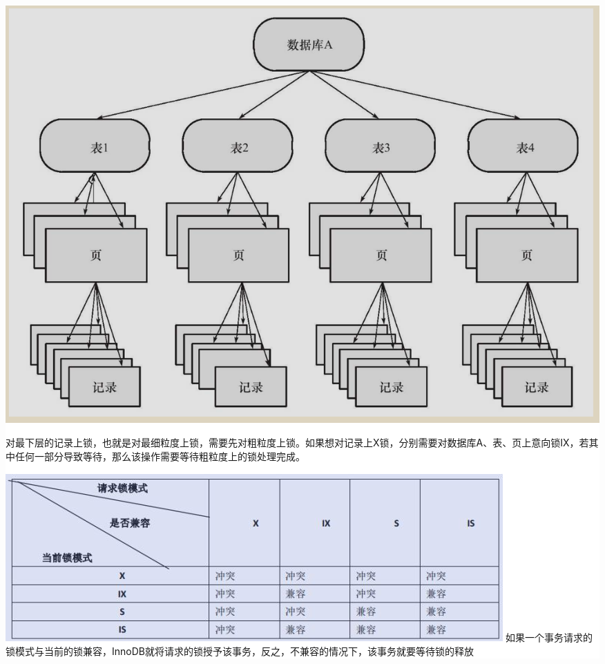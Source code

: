 ![img](../../images/posts/media/mysql/多粒度锁.png)

对最下层的记录上锁，也就是对最细粒度上锁，需要先对粗粒度上锁。如果想对记录上X锁，分别需要对数据库A、表、页上意向锁IX，若其中任何一部分导致等待，那么该操作需要等待粗粒度上的锁处理完成。





![img](../../images/posts/media/mysql/s-x-is-ix兼容性.jpg)
如果一个事务请求的锁模式与当前的锁兼容，InnoDB就将请求的锁授予该事务，反之，不兼容的情况下，该事务就要等待锁的释放
